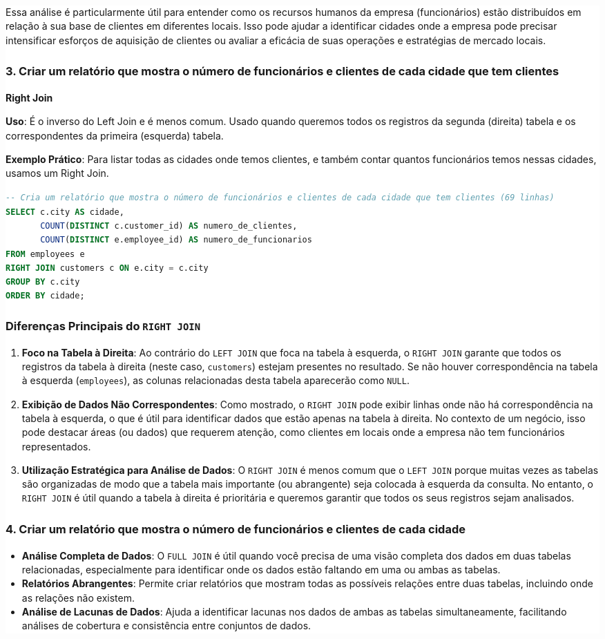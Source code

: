 Essa análise é particularmente útil para entender como os recursos humanos da empresa (funcionários) estão distribuídos em relação à sua base de clientes em diferentes locais. Isso pode ajudar a identificar cidades onde a empresa pode precisar intensificar esforços de aquisição de clientes ou avaliar a eficácia de suas operações e estratégias de mercado locais.


### 3. Criar um relatório que mostra o número de funcionários e clientes de cada cidade que tem clientes

**Right Join**

**Uso**: É o inverso do Left Join e é menos comum. Usado quando queremos todos os registros da segunda (direita) tabela e os correspondentes da primeira (esquerda) tabela. 

**Exemplo Prático**: Para listar todas as cidades onde temos clientes, e também contar quantos funcionários temos nessas cidades, usamos um Right Join.

```sql
-- Cria um relatório que mostra o número de funcionários e clientes de cada cidade que tem clientes (69 linhas)
SELECT c.city AS cidade, 
       COUNT(DISTINCT c.customer_id) AS numero_de_clientes, 
       COUNT(DISTINCT e.employee_id) AS numero_de_funcionarios
FROM employees e 
RIGHT JOIN customers c ON e.city = c.city
GROUP BY c.city
ORDER BY cidade;
```

### Diferenças Principais do `RIGHT JOIN`

1. **Foco na Tabela à Direita**: Ao contrário do `LEFT JOIN` que foca na tabela à esquerda, o `RIGHT JOIN` garante que todos os registros da tabela à direita (neste caso, `customers`) estejam presentes no resultado. Se não houver correspondência na tabela à esquerda (`employees`), as colunas relacionadas desta tabela aparecerão como `NULL`.
    
2. **Exibição de Dados Não Correspondentes**: Como mostrado, o `RIGHT JOIN` pode exibir linhas onde não há correspondência na tabela à esquerda, o que é útil para identificar dados que estão apenas na tabela à direita. No contexto de um negócio, isso pode destacar áreas (ou dados) que requerem atenção, como clientes em locais onde a empresa não tem funcionários representados.
    
3. **Utilização Estratégica para Análise de Dados**: O `RIGHT JOIN` é menos comum que o `LEFT JOIN` porque muitas vezes as tabelas são organizadas de modo que a tabela mais importante (ou abrangente) seja colocada à esquerda da consulta. No entanto, o `RIGHT JOIN` é útil quando a tabela à direita é prioritária e queremos garantir que todos os seus registros sejam analisados.


### 4. Criar um relatório que mostra o número de funcionários e clientes de cada cidade

* **Análise Completa de Dados**: O `FULL JOIN` é útil quando você precisa de uma visão completa dos dados em duas tabelas relacionadas, especialmente para identificar onde os dados estão faltando em uma ou ambas as tabelas.
* **Relatórios Abrangentes**: Permite criar relatórios que mostram todas as possíveis relações entre duas tabelas, incluindo onde as relações não existem.
* **Análise de Lacunas de Dados**: Ajuda a identificar lacunas nos dados de ambas as tabelas simultaneamente, facilitando análises de cobertura e consistência entre conjuntos de dados.
